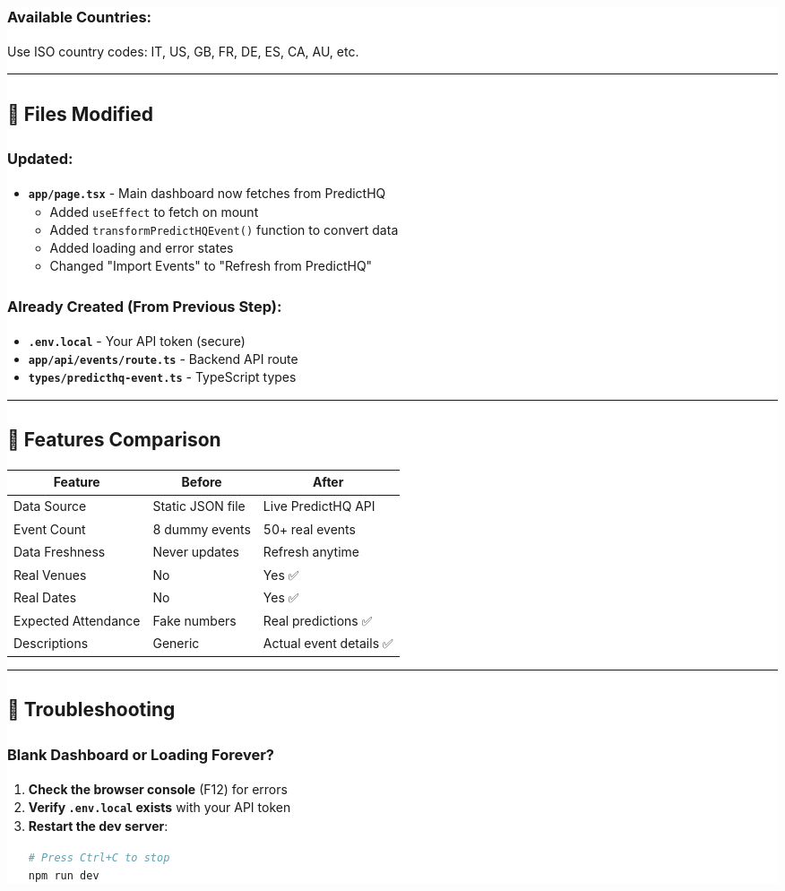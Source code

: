 ### Available Countries:
Use ISO country codes: IT, US, GB, FR, DE, ES, CA, AU, etc.

---

## 📁 Files Modified

### Updated:
- **`app/page.tsx`** - Main dashboard now fetches from PredictHQ
  - Added `useEffect` to fetch on mount
  - Added `transformPredictHQEvent()` function to convert data
  - Added loading and error states
  - Changed "Import Events" to "Refresh from PredictHQ"

### Already Created (From Previous Step):
- **`.env.local`** - Your API token (secure)
- **`app/api/events/route.ts`** - Backend API route
- **`types/predicthq-event.ts`** - TypeScript types

---

## 🎯 Features Comparison

| Feature | Before | After |
|---------|--------|-------|
| Data Source | Static JSON file | Live PredictHQ API |
| Event Count | 8 dummy events | 50+ real events |
| Data Freshness | Never updates | Refresh anytime |
| Real Venues | No | Yes ✅ |
| Real Dates | No | Yes ✅ |
| Expected Attendance | Fake numbers | Real predictions ✅ |
| Descriptions | Generic | Actual event details ✅ |

---

## 🐛 Troubleshooting

### Blank Dashboard or Loading Forever?

1. **Check the browser console** (F12) for errors
2. **Verify `.env.local` exists** with your API token
3. **Restart the dev server**:
   ```bash
   # Press Ctrl+C to stop
   npm run dev
   ```
